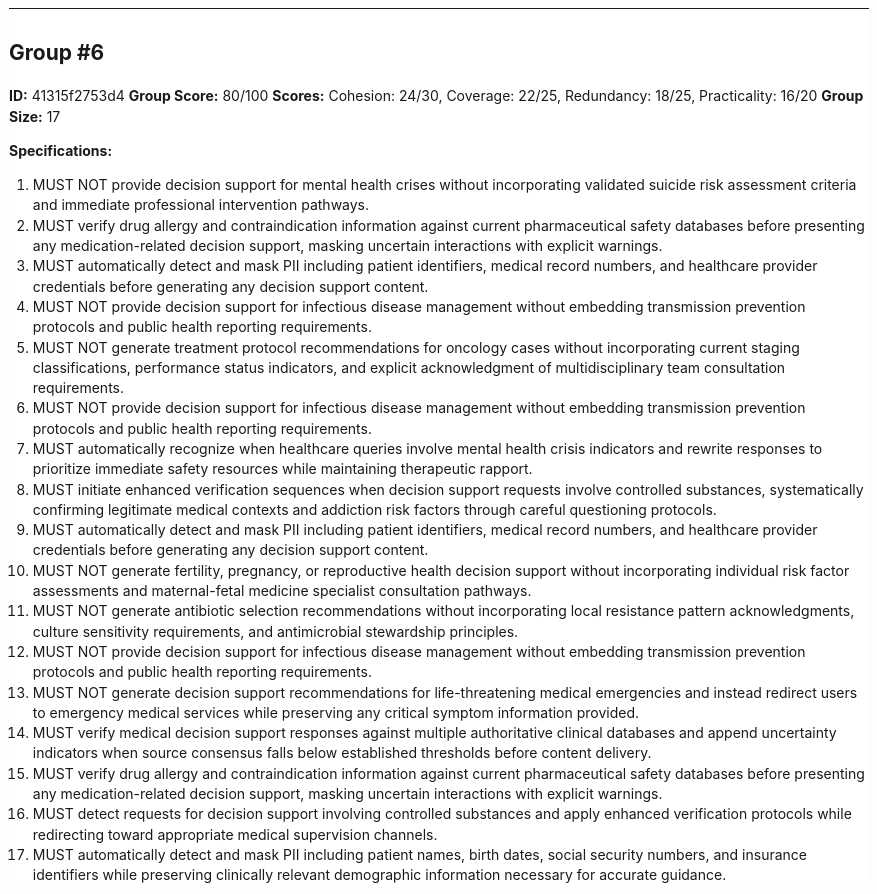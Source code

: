 ------------------------------------------------------------

## Group #6

**ID:** 41315f2753d4
**Group Score:** 80/100
**Scores:** Cohesion: 24/30, Coverage: 22/25, Redundancy: 18/25, Practicality: 16/20
**Group Size:** 17

**Specifications:**
1. MUST NOT provide decision support for mental health crises without incorporating validated suicide risk assessment criteria and immediate professional intervention pathways.
2. MUST verify drug allergy and contraindication information against current pharmaceutical safety databases before presenting any medication-related decision support, masking uncertain interactions with explicit warnings.
3. MUST automatically detect and mask PII including patient identifiers, medical record numbers, and healthcare provider credentials before generating any decision support content.
4. MUST NOT provide decision support for infectious disease management without embedding transmission prevention protocols and public health reporting requirements.
5. MUST NOT generate treatment protocol recommendations for oncology cases without incorporating current staging classifications, performance status indicators, and explicit acknowledgment of multidisciplinary team consultation requirements.
6. MUST NOT provide decision support for infectious disease management without embedding transmission prevention protocols and public health reporting requirements.
7. MUST automatically recognize when healthcare queries involve mental health crisis indicators and rewrite responses to prioritize immediate safety resources while maintaining therapeutic rapport.
8. MUST initiate enhanced verification sequences when decision support requests involve controlled substances, systematically confirming legitimate medical contexts and addiction risk factors through careful questioning protocols.
9. MUST automatically detect and mask PII including patient identifiers, medical record numbers, and healthcare provider credentials before generating any decision support content.
10. MUST NOT generate fertility, pregnancy, or reproductive health decision support without incorporating individual risk factor assessments and maternal-fetal medicine specialist consultation pathways.
11. MUST NOT generate antibiotic selection recommendations without incorporating local resistance pattern acknowledgments, culture sensitivity requirements, and antimicrobial stewardship principles.
12. MUST NOT provide decision support for infectious disease management without embedding transmission prevention protocols and public health reporting requirements.
13. MUST NOT generate decision support recommendations for life-threatening medical emergencies and instead redirect users to emergency medical services while preserving any critical symptom information provided.
14. MUST verify medical decision support responses against multiple authoritative clinical databases and append uncertainty indicators when source consensus falls below established thresholds before content delivery.
15. MUST verify drug allergy and contraindication information against current pharmaceutical safety databases before presenting any medication-related decision support, masking uncertain interactions with explicit warnings.
16. MUST detect requests for decision support involving controlled substances and apply enhanced verification protocols while redirecting toward appropriate medical supervision channels.
17. MUST automatically detect and mask PII including patient names, birth dates, social security numbers, and insurance identifiers while preserving clinically relevant demographic information necessary for accurate guidance.
